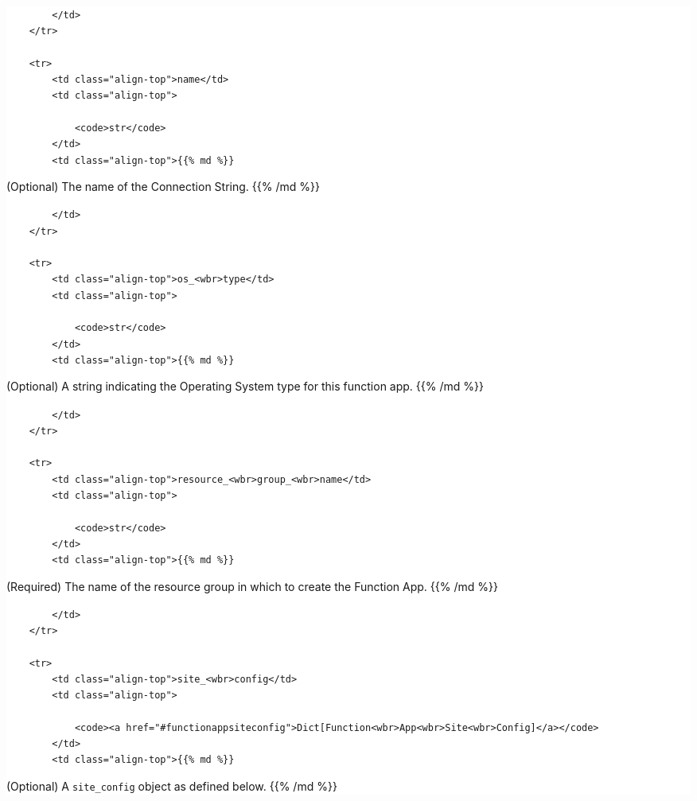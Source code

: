             
            </td>
        </tr>
    
        <tr>
            <td class="align-top">name</td>
            <td class="align-top">
                
                <code>str</code>
            </td>
            <td class="align-top">{{% md %}} 
 (Optional)
The name of the Connection String.
 {{% /md %}}

            
            </td>
        </tr>
    
        <tr>
            <td class="align-top">os_<wbr>type</td>
            <td class="align-top">
                
                <code>str</code>
            </td>
            <td class="align-top">{{% md %}} 
 (Optional)
A string indicating the Operating System type for this function app. 
 {{% /md %}}

            
            </td>
        </tr>
    
        <tr>
            <td class="align-top">resource_<wbr>group_<wbr>name</td>
            <td class="align-top">
                
                <code>str</code>
            </td>
            <td class="align-top">{{% md %}} 
 (Required)
The name of the resource group in which to create the Function App.
 {{% /md %}}

            
            </td>
        </tr>
    
        <tr>
            <td class="align-top">site_<wbr>config</td>
            <td class="align-top">
                
                <code><a href="#functionappsiteconfig">Dict[Function<wbr>App<wbr>Site<wbr>Config]</a></code>
            </td>
            <td class="align-top">{{% md %}} 
 (Optional)
A `site_config` object as defined below.
 {{% /md %}}
